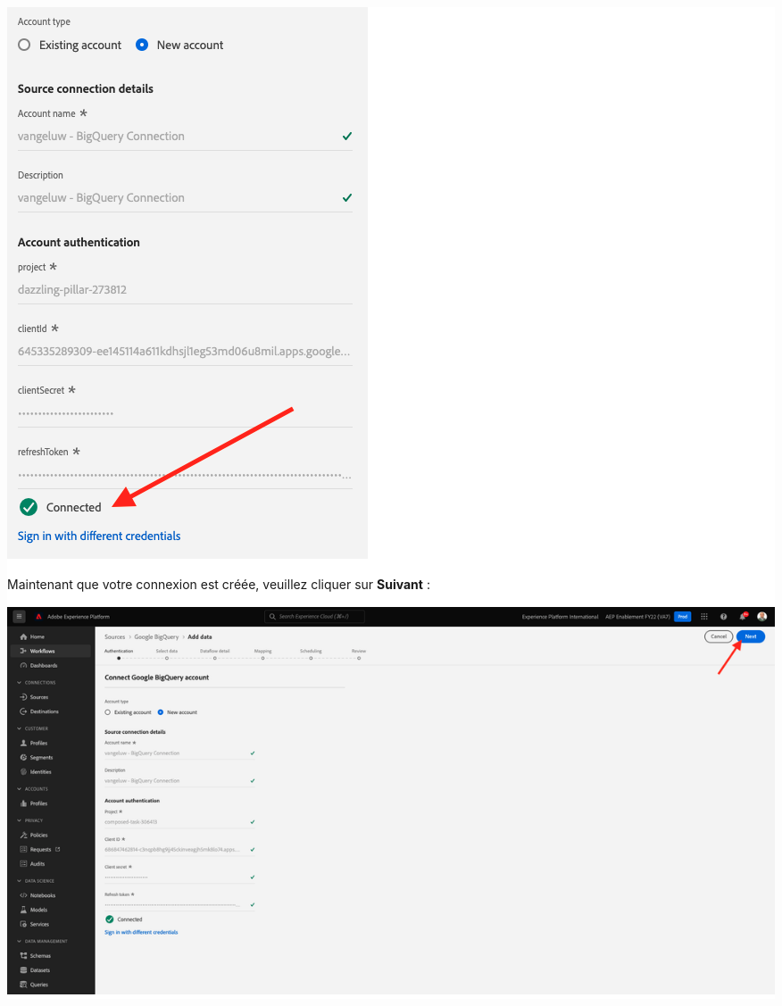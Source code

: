![demo](./images/ex2/projectid.png)

Maintenant que votre connexion est créée, veuillez cliquer sur **Suivant** :

![demo](./images/42.png)
